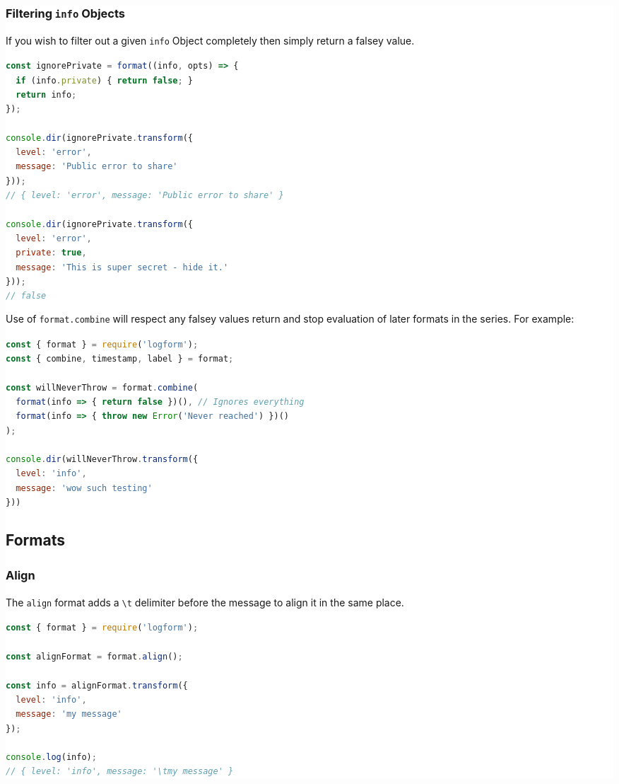 
### Filtering `info` Objects

If you wish to filter out a given `info` Object completely then simply return a falsey value.

``` js
const ignorePrivate = format((info, opts) => {
  if (info.private) { return false; }
  return info;
});

console.dir(ignorePrivate.transform({
  level: 'error',
  message: 'Public error to share'
}));
// { level: 'error', message: 'Public error to share' }

console.dir(ignorePrivate.transform({
  level: 'error',
  private: true,
  message: 'This is super secret - hide it.'
}));
// false
```

Use of `format.combine` will respect any falsey values return and stop evaluation of later formats in the series. For example:

``` js
const { format } = require('logform');
const { combine, timestamp, label } = format;

const willNeverThrow = format.combine(
  format(info => { return false })(), // Ignores everything
  format(info => { throw new Error('Never reached') })()
);

console.dir(willNeverThrow.transform({
  level: 'info',
  message: 'wow such testing'
}))
```

## Formats

### Align

The `align` format adds a `\t` delimiter before the message to align it in the same place.

```js
const { format } = require('logform');

const alignFormat = format.align();

const info = alignFormat.transform({
  level: 'info',
  message: 'my message'
});

console.log(info);
// { level: 'info', message: '\tmy message' }
```
